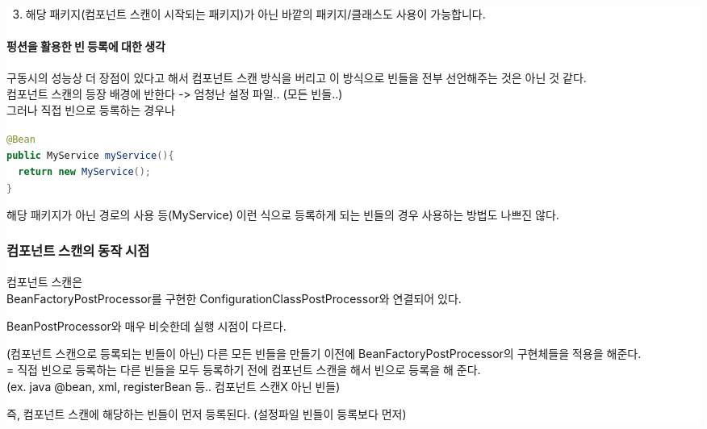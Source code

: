 3. 해당 패키지(컴포넌트 스캔이 시작되는 패키지)가 아닌 바깥의 패키지/클래스도 사용이 가능합니다.    




#### 펑션을 활용한 빈 등록에 대한 생각
구동시의 성능상 더 장점이 있다고 해서 컴포넌트 스캔 방식을 버리고 이 방식으로 빈들을 전부 선언해주는 것은 아닌 것 같다.      
컴포넌트 스캔의 등장 배경에 반한다 -> 엄청난 설정 파일.. (모든 빈들..)       
그러나 직접 빈으로 등록하는 경우나     
```java
@Bean
public MyService myService(){
  return new MyService();
}
```
해당 패키지가 아닌 경로의 사용 등(MyService) 이런 식으로 등록하게 되는 빈들의 경우 사용하는 방법도 나쁘진 않다.     


### 컴포넌트 스캔의 동작 시점
컴포넌트 스캔은       
BeanFactoryPostProcessor를 구현한 ConfigurationClassPostProcessor와 연결되어 있다.      

BeanPostProcessor와 매우 비슷한데 실행 시점이 다르다.        

(컴포넌트 스캔으로 등록되는 빈들이 아닌) 다른 모든 빈들을 만들기 이전에 BeanFactoryPostProcessor의 구현체들을 적용을 해준다.       
= 직접 빈으로 등록하는 다른 빈들을 모두 등록하기 전에 컴포넌트 스캔을 해서 빈으로 등록을 해 준다.     
(ex. java @bean, xml, registerBean 등.. 컴포넌트 스캔X 아닌 빈들)      

즉, 컴포넌트 스캔에 해당하는 빈들이 먼저 등록된다. (설정파일 빈들이 등록보다 먼저)


